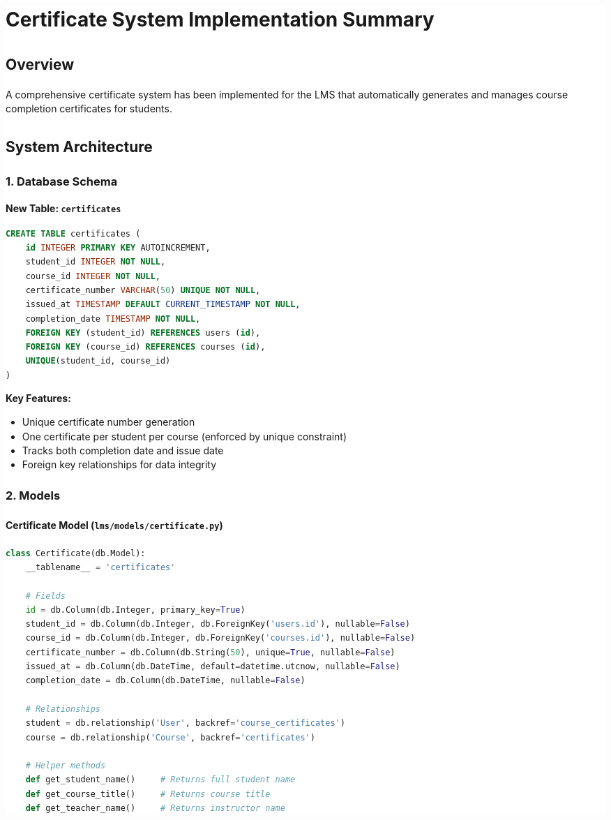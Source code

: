 # Certificate System Implementation Summary

## Overview
A comprehensive certificate system has been implemented for the LMS that automatically generates and manages course completion certificates for students.

## System Architecture

### 1. Database Schema
**New Table: `certificates`**
```sql
CREATE TABLE certificates (
    id INTEGER PRIMARY KEY AUTOINCREMENT,
    student_id INTEGER NOT NULL,
    course_id INTEGER NOT NULL,
    certificate_number VARCHAR(50) UNIQUE NOT NULL,
    issued_at TIMESTAMP DEFAULT CURRENT_TIMESTAMP NOT NULL,
    completion_date TIMESTAMP NOT NULL,
    FOREIGN KEY (student_id) REFERENCES users (id),
    FOREIGN KEY (course_id) REFERENCES courses (id),
    UNIQUE(student_id, course_id)
)
```

**Key Features:**
- Unique certificate number generation
- One certificate per student per course (enforced by unique constraint)
- Tracks both completion date and issue date
- Foreign key relationships for data integrity

### 2. Models

#### Certificate Model (`lms/models/certificate.py`)
```python
class Certificate(db.Model):
    __tablename__ = 'certificates'
    
    # Fields
    id = db.Column(db.Integer, primary_key=True)
    student_id = db.Column(db.Integer, db.ForeignKey('users.id'), nullable=False)
    course_id = db.Column(db.Integer, db.ForeignKey('courses.id'), nullable=False)
    certificate_number = db.Column(db.String(50), unique=True, nullable=False)
    issued_at = db.Column(db.DateTime, default=datetime.utcnow, nullable=False)
    completion_date = db.Column(db.DateTime, nullable=False)
    
    # Relationships
    student = db.relationship('User', backref='course_certificates')
    course = db.relationship('Course', backref='certificates')
    
    # Helper methods
    def get_student_name()     # Returns full student name
    def get_course_title()     # Returns course title
    def get_teacher_name()     # Returns instructor name
```

